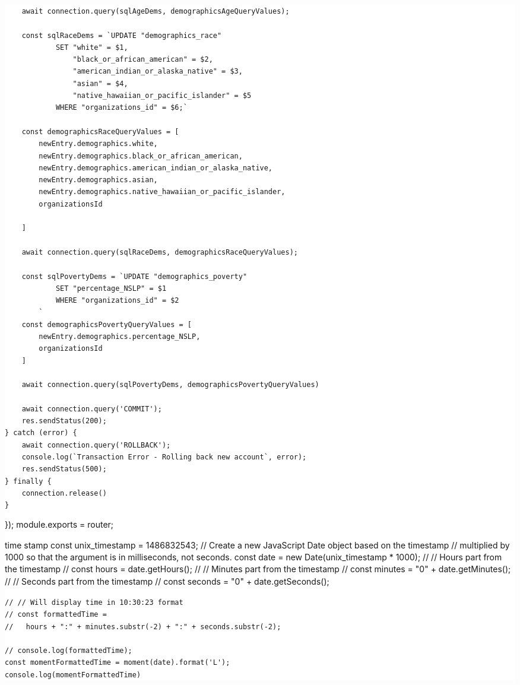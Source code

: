         await connection.query(sqlAgeDems, demographicsAgeQueryValues);

        const sqlRaceDems = `UPDATE "demographics_race"
                SET "white" = $1,
                    "black_or_african_american" = $2,
                    "american_indian_or_alaska_native" = $3,
                    "asian" = $4,
                    "native_hawaiian_or_pacific_islander" = $5
                WHERE "organizations_id" = $6;`

        const demographicsRaceQueryValues = [
            newEntry.demographics.white,
            newEntry.demographics.black_or_african_american,
            newEntry.demographics.american_indian_or_alaska_native,
            newEntry.demographics.asian,
            newEntry.demographics.native_hawaiian_or_pacific_islander,
            organizationsId

        ]

        await connection.query(sqlRaceDems, demographicsRaceQueryValues);

        const sqlPovertyDems = `UPDATE "demographics_poverty"
                SET "percentage_NSLP" = $1
                WHERE "organizations_id" = $2
            `
        const demographicsPovertyQueryValues = [
            newEntry.demographics.percentage_NSLP,
            organizationsId
        ]

        await connection.query(sqlPovertyDems, demographicsPovertyQueryValues)

        await connection.query('COMMIT');
        res.sendStatus(200);
    } catch (error) {
        await connection.query('ROLLBACK');
        console.log(`Transaction Error - Rolling back new account`, error);
        res.sendStatus(500);
    } finally {
        connection.release()
    }

});
module.exports = router;







time stamp
    const unix_timestamp = 1486832543;
    // Create a new JavaScript Date object based on the timestamp
    // multiplied by 1000 so that the argument is in milliseconds, not seconds.
    const date = new Date(unix_timestamp * 1000);
    // // Hours part from the timestamp
    // const hours = date.getHours();
    // // Minutes part from the timestamp
    // const minutes = "0" + date.getMinutes();
    // // Seconds part from the timestamp
    // const seconds = "0" + date.getSeconds();

    // // Will display time in 10:30:23 format
    // const formattedTime =
    //   hours + ":" + minutes.substr(-2) + ":" + seconds.substr(-2);

    // console.log(formattedTime);
    const momentFormattedTime = moment(date).format('L');
    console.log(momentFormattedTime)